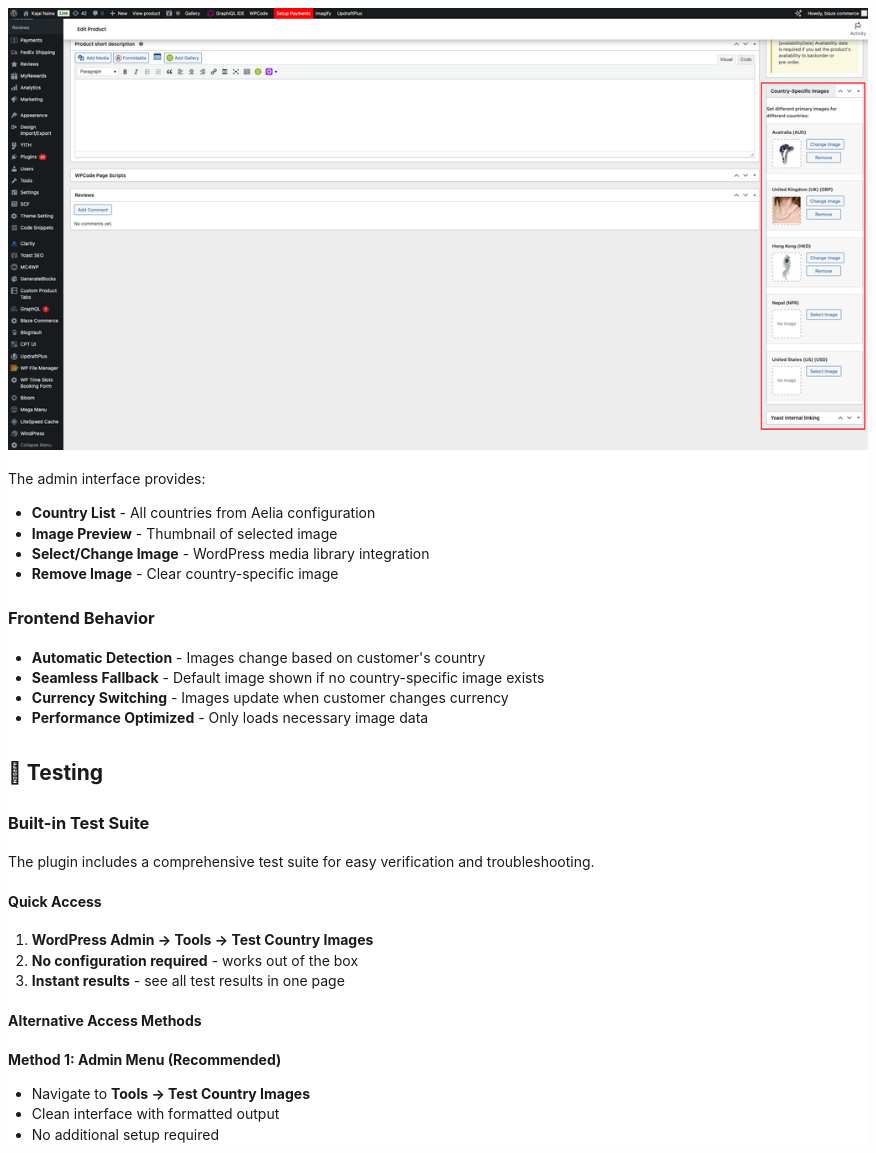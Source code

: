 ![Country-Specific Images Meta Box](./country-specific-images-meta-box.png)

The admin interface provides:
- **Country List** - All countries from Aelia configuration
- **Image Preview** - Thumbnail of selected image
- **Select/Change Image** - WordPress media library integration
- **Remove Image** - Clear country-specific image

### Frontend Behavior

- **Automatic Detection** - Images change based on customer's country
- **Seamless Fallback** - Default image shown if no country-specific image exists
- **Currency Switching** - Images update when customer changes currency
- **Performance Optimized** - Only loads necessary image data

## 🧪 Testing

### Built-in Test Suite

The plugin includes a comprehensive test suite for easy verification and troubleshooting.

#### Quick Access
1. **WordPress Admin → Tools → Test Country Images**
2. **No configuration required** - works out of the box
3. **Instant results** - see all test results in one page

#### Alternative Access Methods

**Method 1: Admin Menu (Recommended)**
- Navigate to **Tools → Test Country Images**
- Clean interface with formatted output
- No additional setup required
